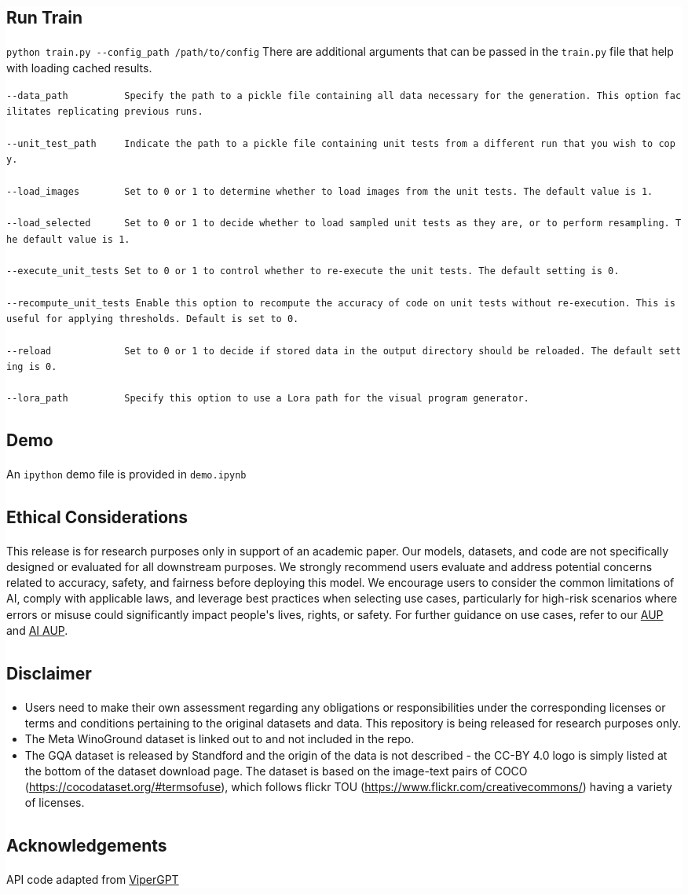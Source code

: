 
## Run Train
`
python train.py --config_path /path/to/config
`
There are additional arguments that can be passed in the `train.py` file that help with loading cached results. 
```
--data_path          Specify the path to a pickle file containing all data necessary for the generation. This option facilitates replicating previous runs.

--unit_test_path     Indicate the path to a pickle file containing unit tests from a different run that you wish to copy.

--load_images        Set to 0 or 1 to determine whether to load images from the unit tests. The default value is 1.

--load_selected      Set to 0 or 1 to decide whether to load sampled unit tests as they are, or to perform resampling. The default value is 1.

--execute_unit_tests Set to 0 or 1 to control whether to re-execute the unit tests. The default setting is 0.

--recompute_unit_tests Enable this option to recompute the accuracy of code on unit tests without re-execution. This is useful for applying thresholds. Default is set to 0.

--reload             Set to 0 or 1 to decide if stored data in the output directory should be reloaded. The default setting is 0.

--lora_path          Specify this option to use a Lora path for the visual program generator.
```

## Demo
An `ipython` demo file is provided in `demo.ipynb`

## Ethical Considerations
This release is for research purposes only in support of an academic paper. Our models, datasets, and code are not specifically designed or evaluated for all downstream purposes. We strongly recommend users evaluate and address potential concerns related to accuracy, safety, and fairness before deploying this model. We encourage users to consider the common limitations of AI, comply with applicable laws, and leverage best practices when selecting use cases, particularly for high-risk scenarios where errors or misuse could significantly impact people's lives, rights, or safety. For further guidance on use cases, refer to our [AUP](https://www.salesforce.com/content/dam/web/en_us/www/documents/legal/Agreements/policies/ExternalFacing_Services_Policy.pdf) and [AI AUP](https://www.salesforce.com/content/dam/web/en_us/www/documents/legal/Agreements/policies/ai-acceptable-use-policy.pdf).


## Disclaimer
* Users need to make their own assessment regarding any obligations or responsibilities under the corresponding licenses or terms and conditions pertaining to the original datasets and data. This repository is being released for research purposes only. 
* The Meta WinoGround dataset is linked out to and not included in the repo. 
* The GQA dataset is released by Standford and the origin of the data is not described - the CC-BY 4.0 logo is simply listed at the bottom of the dataset download page. The dataset is based on the image-text pairs of COCO (https://cocodataset.org/#termsofuse), which follows flickr TOU (https://www.flickr.com/creativecommons/) having a variety of licenses.



## Acknowledgements
API code adapted from [ViperGPT](https://github.com/cvlab-columbia/viper)
